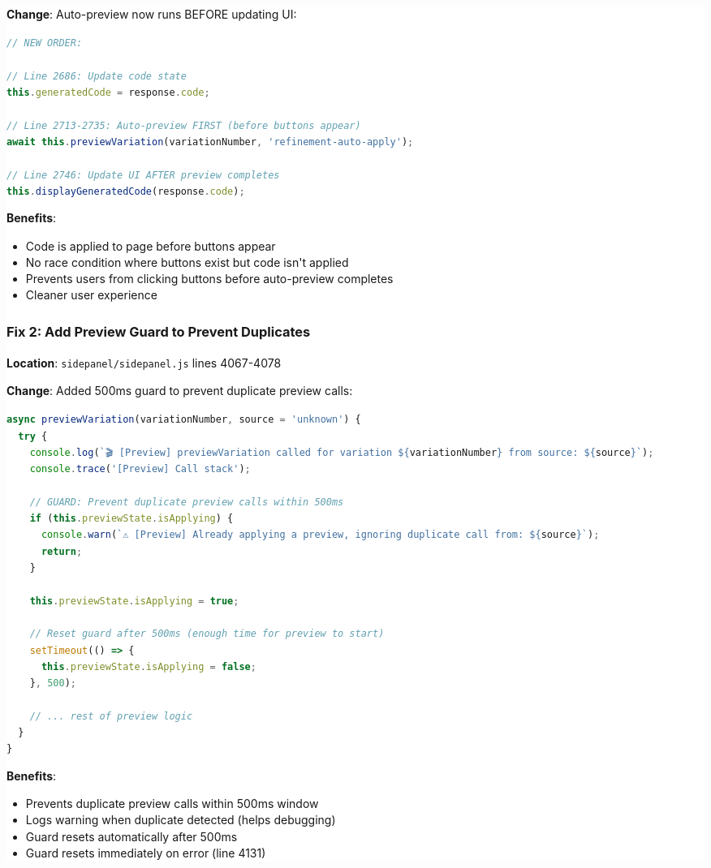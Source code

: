 **Change**: Auto-preview now runs BEFORE updating UI:
```javascript
// NEW ORDER:

// Line 2686: Update code state
this.generatedCode = response.code;

// Line 2713-2735: Auto-preview FIRST (before buttons appear)
await this.previewVariation(variationNumber, 'refinement-auto-apply');

// Line 2746: Update UI AFTER preview completes
this.displayGeneratedCode(response.code);
```

**Benefits**:
- Code is applied to page before buttons appear
- No race condition where buttons exist but code isn't applied
- Prevents users from clicking buttons before auto-preview completes
- Cleaner user experience

### Fix 2: Add Preview Guard to Prevent Duplicates
**Location**: `sidepanel/sidepanel.js` lines 4067-4078

**Change**: Added 500ms guard to prevent duplicate preview calls:
```javascript
async previewVariation(variationNumber, source = 'unknown') {
  try {
    console.log(`🎬 [Preview] previewVariation called for variation ${variationNumber} from source: ${source}`);
    console.trace('[Preview] Call stack');

    // GUARD: Prevent duplicate preview calls within 500ms
    if (this.previewState.isApplying) {
      console.warn(`⚠️ [Preview] Already applying a preview, ignoring duplicate call from: ${source}`);
      return;
    }

    this.previewState.isApplying = true;

    // Reset guard after 500ms (enough time for preview to start)
    setTimeout(() => {
      this.previewState.isApplying = false;
    }, 500);

    // ... rest of preview logic
  }
}
```

**Benefits**:
- Prevents duplicate preview calls within 500ms window
- Logs warning when duplicate detected (helps debugging)
- Guard resets automatically after 500ms
- Guard resets immediately on error (line 4131)
